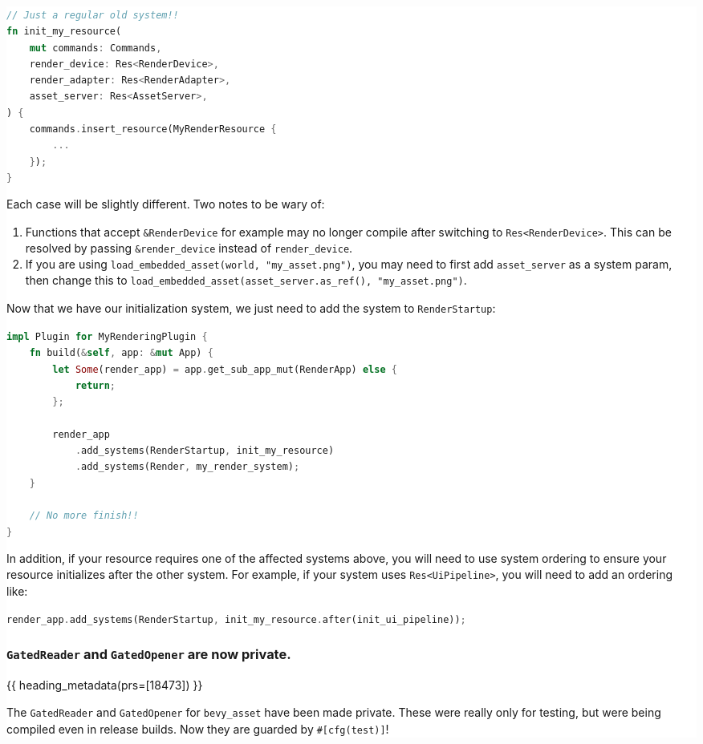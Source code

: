 ```rust
// Just a regular old system!!
fn init_my_resource(
    mut commands: Commands,
    render_device: Res<RenderDevice>,
    render_adapter: Res<RenderAdapter>,
    asset_server: Res<AssetServer>,
) {
    commands.insert_resource(MyRenderResource {
        ...
    });
}
```

Each case will be slightly different. Two notes to be wary of:

1. Functions that accept `&RenderDevice` for example may no longer compile after switching to
    `Res<RenderDevice>`. This can be resolved by passing `&render_device` instead of
    `render_device`.
2. If you are using `load_embedded_asset(world, "my_asset.png")`, you may need to first add
    `asset_server` as a system param, then change this to
    `load_embedded_asset(asset_server.as_ref(), "my_asset.png")`.

Now that we have our initialization system, we just need to add the system to `RenderStartup`:

```rust
impl Plugin for MyRenderingPlugin {
    fn build(&self, app: &mut App) {
        let Some(render_app) = app.get_sub_app_mut(RenderApp) else {
            return;
        };

        render_app
            .add_systems(RenderStartup, init_my_resource)
            .add_systems(Render, my_render_system);
    }

    // No more finish!!
}
```

In addition, if your resource requires one of the affected systems above, you will need to use
system ordering to ensure your resource initializes after the other system. For example, if your
system uses `Res<UiPipeline>`, you will need to add an ordering like:

```rust
render_app.add_systems(RenderStartup, init_my_resource.after(init_ui_pipeline));
```

### `GatedReader` and `GatedOpener` are now private.

{{ heading_metadata(prs=[18473]) }}

The `GatedReader` and `GatedOpener` for `bevy_asset` have been made private. These were really only
for testing, but were being compiled even in release builds. Now they are guarded by `#[cfg(test)]`!
